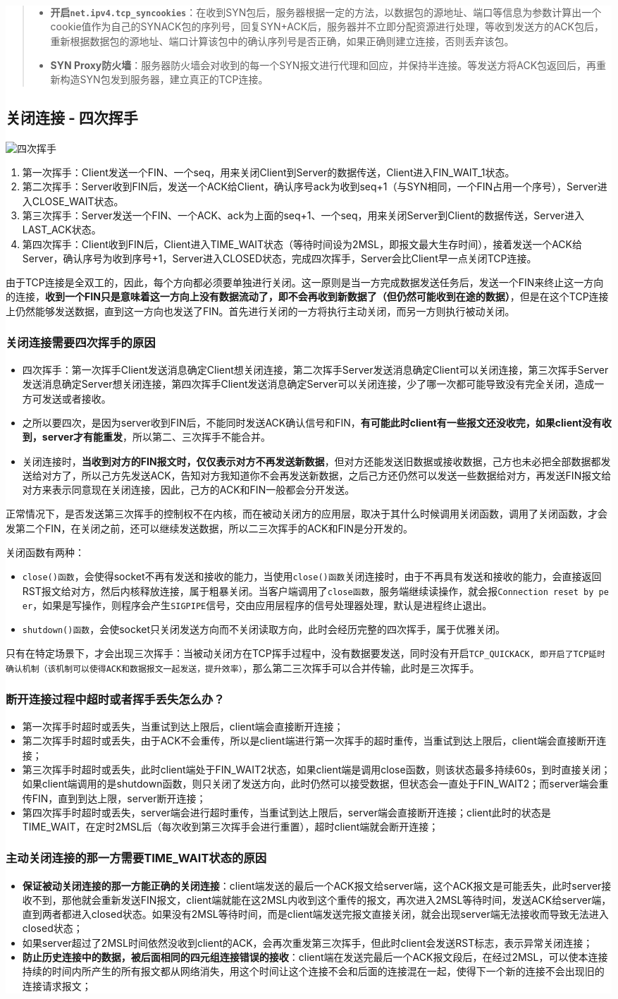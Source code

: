 > * **开启`net.ipv4.tcp_syncookies`**：在收到SYN包后，服务器根据一定的方法，以数据包的源地址、端口等信息为参数计算出一个cookie值作为自己的SYNACK包的序列号，回复SYN+ACK后，服务器并不立即分配资源进行处理，等收到发送方的ACK包后，重新根据数据包的源地址、端口计算该包中的确认序列号是否正确，如果正确则建立连接，否则丢弃该包。
>
> * **SYN Proxy防火墙**：服务器防火墙会对收到的每一个SYN报文进行代理和回应，并保持半连接。等发送方将ACK包返回后，再重新构造SYN包发到服务器，建立真正的TCP连接。

## 关闭连接 - 四次挥手

![四次挥手](https://github.com/Nixum/Java-Note/raw/master/picture/四次挥手.jpg)

1. 第一次挥手：Client发送一个FIN、一个seq，用来关闭Client到Server的数据传送，Client进入FIN_WAIT_1状态。 
2. 第二次挥手：Server收到FIN后，发送一个ACK给Client，确认序号ack为收到seq+1（与SYN相同，一个FIN占用一个序号），Server进入CLOSE_WAIT状态。 
3. 第三次挥手：Server发送一个FIN、一个ACK、ack为上面的seq+1、一个seq，用来关闭Server到Client的数据传送，Server进入LAST_ACK状态。 
4. 第四次挥手：Client收到FIN后，Client进入TIME_WAIT状态（等待时间设为2MSL，即报文最大生存时间），接着发送一个ACK给Server，确认序号为收到序号+1，Server进入CLOSED状态，完成四次挥手，Server会比Client早一点关闭TCP连接。 

由于TCP连接是全双工的，因此，每个方向都必须要单独进行关闭。这一原则是当一方完成数据发送任务后，发送一个FIN来终止这一方向的连接，**收到一个FIN只是意味着这一方向上没有数据流动了，即不会再收到新数据了（但仍然可能收到在途的数据）**，但是在这个TCP连接上仍然能够发送数据，直到这一方向也发送了FIN。首先进行关闭的一方将执行主动关闭，而另一方则执行被动关闭。

### 关闭连接需要四次挥手的原因

* 四次挥手：第一次挥手Client发送消息确定Client想关闭连接，第二次挥手Server发送消息确定Client可以关闭连接，第三次挥手Server发送消息确定Server想关闭连接，第四次挥手Client发送消息确定Server可以关闭连接，少了哪一次都可能导致没有完全关闭，造成一方可发送或者接收。

* 之所以要四次，是因为server收到FIN后，不能同时发送ACK确认信号和FIN，**有可能此时client有一些报文还没收完，如果client没有收到，server才有能重发**，所以第二、三次挥手不能合并。

* 关闭连接时，**当收到对方的FIN报文时，仅仅表示对方不再发送新数据**，但对方还能发送旧数据或接收数据，己方也未必把全部数据都发送给对方了，所以己方先发送ACK，告知对方我知道你不会再发送新数据，之后己方还仍然可以发送一些数据给对方，再发送FIN报文给对方来表示同意现在关闭连接，因此，己方的ACK和FIN一般都会分开发送。

正常情况下，是否发送第三次挥手的控制权不在内核，而在被动关闭方的应用层，取决于其什么时候调用关闭函数，调用了关闭函数，才会发第二个FIN，在关闭之前，还可以继续发送数据，所以二三次挥手的ACK和FIN是分开发的。

关闭函数有两种：

* `close()函数`，会使得socket不再有发送和接收的能力，当使用`close()函数`关闭连接时，由于不再具有发送和接收的能力，会直接返回RST报文给对方，然后内核释放连接，属于粗暴关闭。当客户端调用了`close函数`，服务端继续读操作，就会报`Connection reset by peer`，如果是写操作，则程序会产生`SIGPIPE`信号，交由应用层程序的信号处理器处理，默认是进程终止退出。

* `shutdown()函数`，会使socket只关闭发送方向而不关闭读取方向，此时会经历完整的四次挥手，属于优雅关闭。

只有在特定场景下，才会出现三次挥手：当被动关闭方在TCP挥手过程中，没有数据要发送，同时没有开启`TCP_QUICKACK, 即开启了TCP延时确认机制（该机制可以使得ACK和数据报文一起发送，提升效率）`，那么第二三次挥手可以合并传输，此时是三次挥手。

### 断开连接过程中超时或者挥手丢失怎么办？

* 第一次挥手时超时或丢失，当重试到达上限后，client端会直接断开连接；
* 第二次挥手时超时或丢失，由于ACK不会重传，所以是client端进行第一次挥手的超时重传，当重试到达上限后，client端会直接断开连接；
* 第三次挥手时超时或丢失，此时client端处于FIN_WAIT2状态，如果client端是调用close函数，则该状态最多持续60s，到时直接关闭；如果client端调用的是shutdown函数，则只关闭了发送方向，此时仍然可以接受数据，但状态会一直处于FIN_WAIT2；而server端会重传FIN，直到到达上限，server断开连接；
* 第四次挥手时超时或丢失，server端会进行超时重传，当重试到达上限后，server端会直接断开连接；client此时的状态是TIME_WAIT，在定时2MSL后（每次收到第三次挥手会进行重置），超时client端就会断开连接；

### 主动关闭连接的那一方需要TIME_WAIT状态的原因

* **保证被动关闭连接的那一方能正确的关闭连接**：client端发送的最后一个ACK报文给server端，这个ACK报文是可能丢失，此时server接收不到，那他就会重新发送FIN报文，client端就能在这2MSL内收到这个重传的报文，再次进入2MSL等待时间，发送ACK给server端，直到两者都进入closed状态。如果没有2MSL等待时间，而是client端发送完报文直接关闭，就会出现server端无法接收而导致无法进入closed状态；
* 如果server超过了2MSL时间依然没收到client的ACK，会再次重发第三次挥手，但此时client会发送RST标志，表示异常关闭连接；
* **防止历史连接中的数据，被后面相同的四元组连接错误的接收**：client端在发送完最后一个ACK报文段后，在经过2MSL，可以使本连接持续的时间内所产生的所有报文都从网络消失，用这个时间让这个连接不会和后面的连接混在一起，使得下一个新的连接不会出现旧的连接请求报文；
